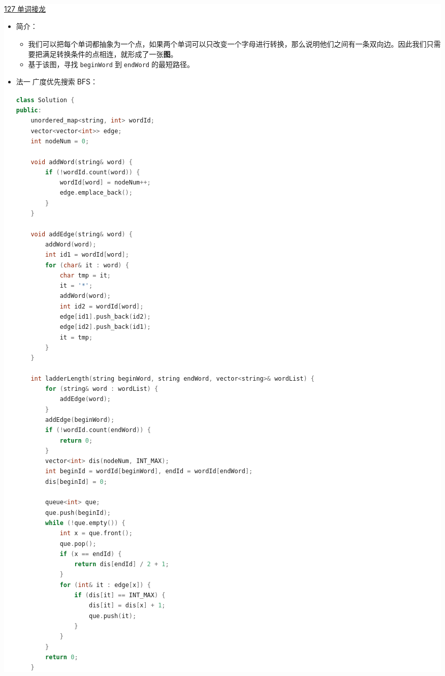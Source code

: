 [127 单词接龙](https://leetcode-cn.com/problems/word-ladder/)

- 简介：
  - 我们可以把每个单词都抽象为一个点，如果两个单词可以只改变一个字母进行转换，那么说明他们之间有一条双向边。因此我们只需要把满足转换条件的点相连，就形成了一张**图**。
  - 基于该图，寻找 `beginWord` 到 `endWord` 的最短路径。

- 法一 广度优先搜索 BFS：
  
  ``` C++
  class Solution {
  public:
      unordered_map<string, int> wordId;
      vector<vector<int>> edge;
      int nodeNum = 0;
  
      void addWord(string& word) {
          if (!wordId.count(word)) {
              wordId[word] = nodeNum++;
              edge.emplace_back();
          }
      }
  
      void addEdge(string& word) {
          addWord(word);
          int id1 = wordId[word];
          for (char& it : word) {
              char tmp = it;
              it = '*';
              addWord(word);
              int id2 = wordId[word];
              edge[id1].push_back(id2);
              edge[id2].push_back(id1);
              it = tmp;
          }
      }
  
      int ladderLength(string beginWord, string endWord, vector<string>& wordList) {
          for (string& word : wordList) {
              addEdge(word);
          }
          addEdge(beginWord);
          if (!wordId.count(endWord)) {
              return 0;
          }
          vector<int> dis(nodeNum, INT_MAX);
          int beginId = wordId[beginWord], endId = wordId[endWord];
          dis[beginId] = 0;
  
          queue<int> que;
          que.push(beginId);
          while (!que.empty()) {
              int x = que.front();
              que.pop();
              if (x == endId) {
                  return dis[endId] / 2 + 1;
              }
              for (int& it : edge[x]) {
                  if (dis[it] == INT_MAX) {
                      dis[it] = dis[x] + 1;
                      que.push(it);
                  }
              }
          }
          return 0;
      }
  ```